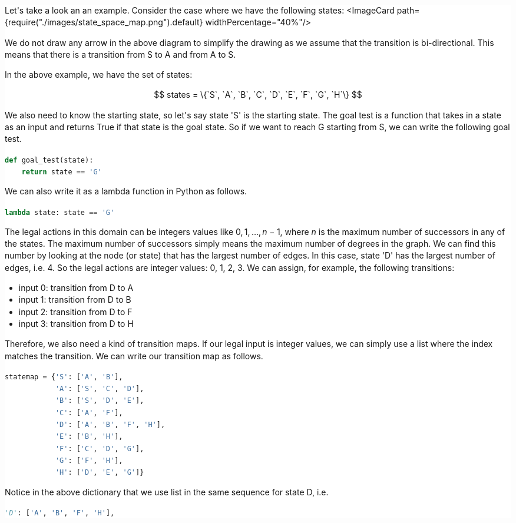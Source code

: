 Let's take a look an an example. Consider the case where we have the following states:
<ImageCard path={require("./images/state_space_map.png").default} widthPercentage="40%"/>

We do not draw any arrow in the above diagram to simplify the drawing as we assume that the transition is bi-directional. This means that there is a transition from S to A and from A to S.

In the above example, we have the set of states:

$$
states = \{`S`, `A`, `B`, `C`, `D`, `E`, `F`, `G`, `H`\}
$$

We also need to know the starting state, so let's say state 'S' is the starting state. The goal test is a function that takes in a state as an input and returns True if that state is the goal state. So if we want to reach G starting from S, we can write the following goal test.

```python
def goal_test(state):
    return state == 'G'
```

We can also write it as a lambda function in Python as follows.

```python
lambda state: state == 'G'
```

The legal actions in this domain can be integers values like $0, 1, \ldots, n-1$, where $n$ is the maximum number of successors in any of the states. The maximum number of successors simply means the maximum number of degrees in the graph. We can find this number by looking at the node (or state) that has the largest number of edges. In this case, state 'D' has the largest number of edges, i.e. 4. So the legal actions are integer values: 0, 1, 2, 3. We can assign, for example, the following transitions:

- input 0: transition from D to A
- input 1: transition from D to B
- input 2: transition from D to F
- input 3: transition from D to H

Therefore, we also need a kind of transition maps. If our legal input is integer values, we can simply use a list where the index matches the transition. We can write our transition map as follows.

```python
statemap = {'S': ['A', 'B'],
            'A': ['S', 'C', 'D'],
            'B': ['S', 'D', 'E'],
            'C': ['A', 'F'],
            'D': ['A', 'B', 'F', 'H'],
            'E': ['B', 'H'],
            'F': ['C', 'D', 'G'],
            'G': ['F', 'H'],
            'H': ['D', 'E', 'G']}
```

Notice in the above dictionary that we use list in the same sequence for state D, i.e.

```python
'D': ['A', 'B', 'F', 'H'],
```
